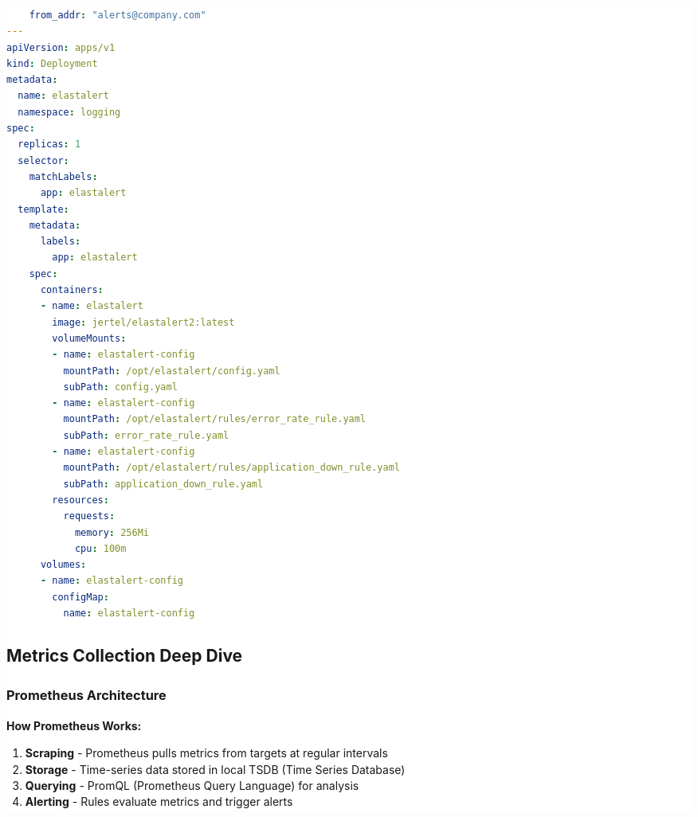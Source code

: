 ```yaml
    from_addr: "alerts@company.com"
---
apiVersion: apps/v1
kind: Deployment
metadata:
  name: elastalert
  namespace: logging
spec:
  replicas: 1
  selector:
    matchLabels:
      app: elastalert
  template:
    metadata:
      labels:
        app: elastalert
    spec:
      containers:
      - name: elastalert
        image: jertel/elastalert2:latest
        volumeMounts:
        - name: elastalert-config
          mountPath: /opt/elastalert/config.yaml
          subPath: config.yaml
        - name: elastalert-config
          mountPath: /opt/elastalert/rules/error_rate_rule.yaml
          subPath: error_rate_rule.yaml
        - name: elastalert-config
          mountPath: /opt/elastalert/rules/application_down_rule.yaml
          subPath: application_down_rule.yaml
        resources:
          requests:
            memory: 256Mi
            cpu: 100m
      volumes:
      - name: elastalert-config
        configMap:
          name: elastalert-config
```

## Metrics Collection Deep Dive

### Prometheus Architecture

**How Prometheus Works:**
1. **Scraping** - Prometheus pulls metrics from targets at regular intervals
2. **Storage** - Time-series data stored in local TSDB (Time Series Database)
3. **Querying** - PromQL (Prometheus Query Language) for analysis
4. **Alerting** - Rules evaluate metrics and trigger alerts
